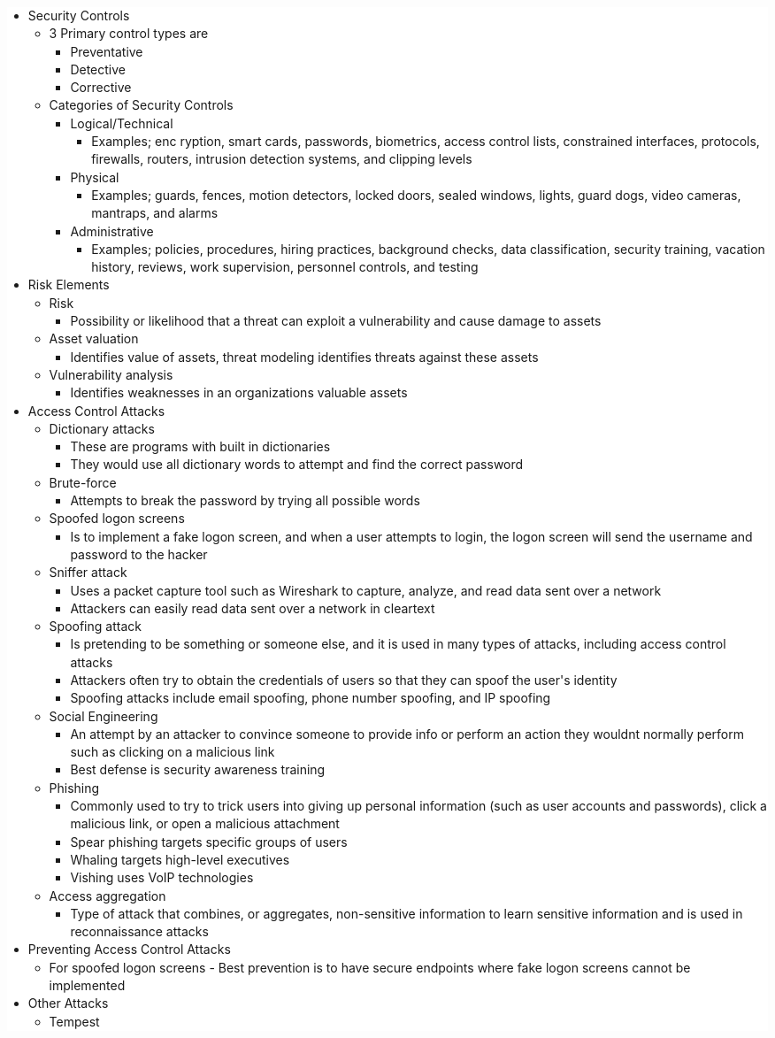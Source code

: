 - Security Controls
  - 3 Primary control types are
    - Preventative
    - Detective
    - Corrective
  - Categories of Security Controls
    - Logical/Technical
      - Examples; enc ryption, smart cards, passwords, biometrics, access control lists, constrained interfaces, protocols,
        firewalls, routers, intrusion detection systems, and clipping levels
    - Physical
      - Examples; guards, fences, motion detectors, locked doors, sealed windows, lights, guard dogs, video cameras,
        mantraps, and alarms
    - Administrative
      - Examples; policies, procedures, hiring practices, background checks, data classification, security training, vacation history,
        reviews, work supervision, personnel controls, and testing
- Risk Elements
  - Risk
    - Possibility or likelihood that a threat can exploit a vulnerability and cause damage to assets
  - Asset valuation
    - Identifies value of assets, threat modeling identifies threats against these assets
  - Vulnerability analysis
    - Identifies weaknesses in an organizations valuable assets
- Access Control Attacks
  - Dictionary attacks
    - These are programs with built in dictionaries
    - They would use all dictionary words to attempt and find the correct password
  - Brute-force
    - Attempts to break the password by trying all possible words
  - Spoofed logon screens
    - Is to implement a fake logon screen, and when a user attempts to login, the logon screen will send the username
      and password to the hacker
  - Sniffer attack
    - Uses a packet capture tool such as Wireshark to capture, analyze, and read data sent over a network
    - Attackers can easily read data sent over a network in cleartext
  - Spoofing attack
    - Is pretending to be something or someone else, and it is used in many types of attacks, including access control attacks
    - Attackers often try to obtain the credentials of users so that they can spoof the user's identity
    - Spoofing attacks include email spoofing, phone number spoofing, and IP spoofing
  - Social Engineering 
    - An attempt by an attacker to convince someone to provide info or perform an action they wouldnt normally
      perform such as clicking on a malicious link    
    - Best defense is security awareness training
  - Phishing
    - Commonly used to try to trick users into giving up personal information (such as user accounts and passwords),
      click a malicious link, or open a malicious attachment
    - Spear phishing targets specific groups of users
    - Whaling targets high-level executives
    - Vishing uses VoIP technologies
  - Access aggregation
    - Type of attack that combines, or aggregates, non-sensitive information to learn sensitive information and is used in reconnaissance attacks
- Preventing Access Control Attacks
  - For spoofed logon screens - Best prevention is to have secure endpoints where fake logon screens cannot be implemented
- Other Attacks
  - Tempest 